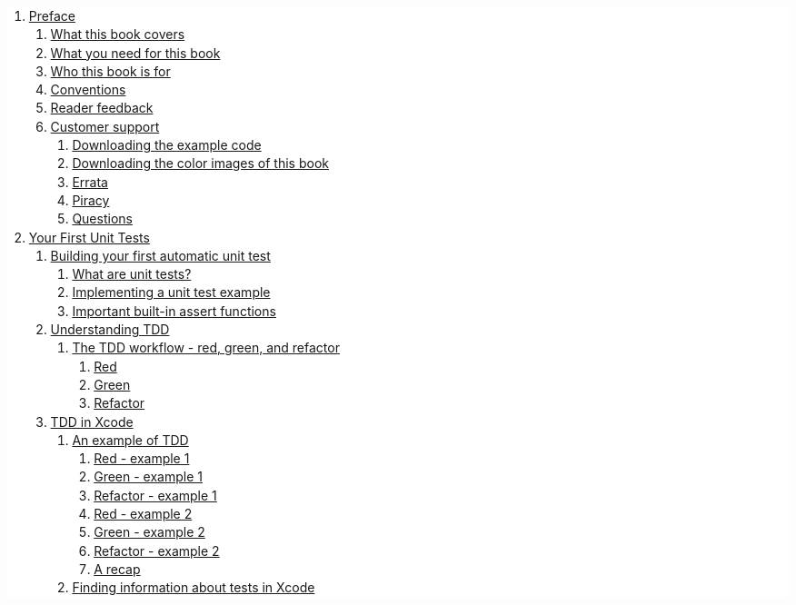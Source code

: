 1. [Preface](https://ebookreading.net/view/book/Test-Driven+iOS+Development+with+Swift+4+-+Third+Edition-EB9781788475709_14.html)
    1. [What this book covers](https://ebookreading.net/view/book/Test-Driven+iOS+Development+with+Swift+4+-+Third+Edition-EB9781788475709_15.html)
    1. [What you need for this book](https://ebookreading.net/view/book/Test-Driven+iOS+Development+with+Swift+4+-+Third+Edition-EB9781788475709_16.html)
    1. [Who this book is for](https://ebookreading.net/view/book/Test-Driven+iOS+Development+with+Swift+4+-+Third+Edition-EB9781788475709_17.html)
    1. [Conventions](https://ebookreading.net/view/book/Test-Driven+iOS+Development+with+Swift+4+-+Third+Edition-EB9781788475709_18.html)
    1. [Reader feedback](https://ebookreading.net/view/book/Test-Driven+iOS+Development+with+Swift+4+-+Third+Edition-EB9781788475709_19.html)
    1. [Customer support](https://ebookreading.net/view/book/Test-Driven+iOS+Development+with+Swift+4+-+Third+Edition-EB9781788475709_20.html)
        1. [Downloading the example code](https://ebookreading.net/view/book/Test-Driven+iOS+Development+with+Swift+4+-+Third+Edition-EB9781788475709_21.html)
        1. [Downloading the color images of this book](https://ebookreading.net/view/book/Test-Driven+iOS+Development+with+Swift+4+-+Third+Edition-EB9781788475709_22.html)
        1. [Errata](https://ebookreading.net/view/book/Test-Driven+iOS+Development+with+Swift+4+-+Third+Edition-EB9781788475709_23.html)
        1. [Piracy](https://ebookreading.net/view/book/Test-Driven+iOS+Development+with+Swift+4+-+Third+Edition-EB9781788475709_24.html)
        1. [Questions](https://ebookreading.net/view/book/Test-Driven+iOS+Development+with+Swift+4+-+Third+Edition-EB9781788475709_25.html)
1. [Your First Unit Tests](https://ebookreading.net/view/book/Test-Driven+iOS+Development+with+Swift+4+-+Third+Edition-EB9781788475709_26.html)
    1. [Building your first automatic unit test](https://ebookreading.net/view/book/Test-Driven+iOS+Development+with+Swift+4+-+Third+Edition-EB9781788475709_27.html)
        1. [What are unit tests?](https://ebookreading.net/view/book/Test-Driven+iOS+Development+with+Swift+4+-+Third+Edition-EB9781788475709_28.html)
        1. [Implementing a unit test example](https://ebookreading.net/view/book/Test-Driven+iOS+Development+with+Swift+4+-+Third+Edition-EB9781788475709_29.html)
        1. [Important built-in assert functions](https://ebookreading.net/view/book/Test-Driven+iOS+Development+with+Swift+4+-+Third+Edition-EB9781788475709_30.html)
    1. [Understanding TDD](https://ebookreading.net/view/book/Test-Driven+iOS+Development+with+Swift+4+-+Third+Edition-EB9781788475709_31.html)
        1. [The TDD workflow - red, green, and refactor](https://ebookreading.net/view/book/Test-Driven+iOS+Development+with+Swift+4+-+Third+Edition-EB9781788475709_32.html)
            1. [Red](https://ebookreading.net/view/book/Test-Driven+iOS+Development+with+Swift+4+-+Third+Edition-EB9781788475709_33.html)
            1. [Green](https://ebookreading.net/view/book/Test-Driven+iOS+Development+with+Swift+4+-+Third+Edition-EB9781788475709_34.html)
            1. [Refactor](https://ebookreading.net/view/book/Test-Driven+iOS+Development+with+Swift+4+-+Third+Edition-EB9781788475709_35.html)
    1. [TDD in Xcode](https://ebookreading.net/view/book/Test-Driven+iOS+Development+with+Swift+4+-+Third+Edition-EB9781788475709_36.html)
        1. [An example of TDD](https://ebookreading.net/view/book/Test-Driven+iOS+Development+with+Swift+4+-+Third+Edition-EB9781788475709_37.html)
            1. [Red - example 1](https://ebookreading.net/view/book/Test-Driven+iOS+Development+with+Swift+4+-+Third+Edition-EB9781788475709_38.html)
            1. [Green - example 1](https://ebookreading.net/view/book/Test-Driven+iOS+Development+with+Swift+4+-+Third+Edition-EB9781788475709_39.html)
            1. [Refactor - example 1](https://ebookreading.net/view/book/Test-Driven+iOS+Development+with+Swift+4+-+Third+Edition-EB9781788475709_40.html)
            1. [Red - example 2](https://ebookreading.net/view/book/Test-Driven+iOS+Development+with+Swift+4+-+Third+Edition-EB9781788475709_41.html)
            1. [Green - example 2](https://ebookreading.net/view/book/Test-Driven+iOS+Development+with+Swift+4+-+Third+Edition-EB9781788475709_42.html)
            1. [Refactor - example 2](https://ebookreading.net/view/book/Test-Driven+iOS+Development+with+Swift+4+-+Third+Edition-EB9781788475709_43.html)
            1. [A recap](https://ebookreading.net/view/book/Test-Driven+iOS+Development+with+Swift+4+-+Third+Edition-EB9781788475709_44.html)
        1. [Finding information about tests in Xcode](https://ebookreading.net/view/book/Test-Driven+iOS+Development+with+Swift+4+-+Third+Edition-EB9781788475709_45.html)